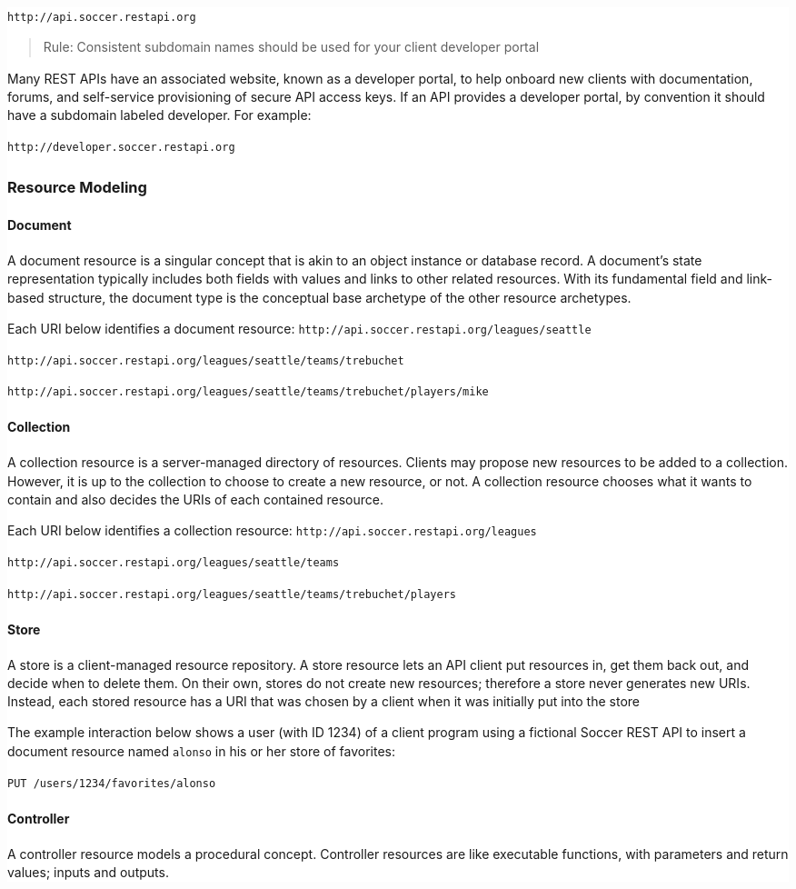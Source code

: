 `http://api.soccer.restapi.org`

> Rule: Consistent subdomain names should be used for your client developer portal

Many REST APIs have an associated website, known as a developer portal, to help onboard new clients with documentation, forums, and self-service provisioning of secure API access keys. If an API provides a developer portal, by convention it should have a subdomain labeled developer. For example:

`http://developer.soccer.restapi.org`

### Resource Modeling

#### Document

A document resource is a singular concept that is akin to an object instance or database
record. A document’s state representation typically includes both fields with values and
links to other related resources. With its fundamental field and link-based structure,
the document type is the conceptual base archetype of the other resource archetypes.

Each URI below identifies a document resource:
`http://api.soccer.restapi.org/leagues/seattle`

`http://api.soccer.restapi.org/leagues/seattle/teams/trebuchet`

`http://api.soccer.restapi.org/leagues/seattle/teams/trebuchet/players/mike`

#### Collection

A collection resource is a server-managed directory of resources. Clients may propose
new resources to be added to a collection. However, it is up to the collection to choose
to create a new resource, or not. A collection resource chooses what it wants to contain
and also decides the URIs of each contained resource.

Each URI below identifies a collection resource:
`http://api.soccer.restapi.org/leagues`

`http://api.soccer.restapi.org/leagues/seattle/teams`

`http://api.soccer.restapi.org/leagues/seattle/teams/trebuchet/players`

#### Store

A store is a client-managed resource repository. A store resource lets an API client put
resources in, get them back out, and decide when to delete them. On their own, stores
do not create new resources; therefore a store never generates new URIs. Instead, each
stored resource has a URI that was chosen by a client when it was initially put into the
store

The example interaction below shows a user (with ID 1234) of a client program using
a fictional Soccer REST API to insert a document resource named `alonso` in his or her
store of favorites:

`PUT /users/1234/favorites/alonso`

#### Controller

A controller resource models a procedural concept. Controller resources are like executable functions, with parameters and return values; inputs and outputs.
